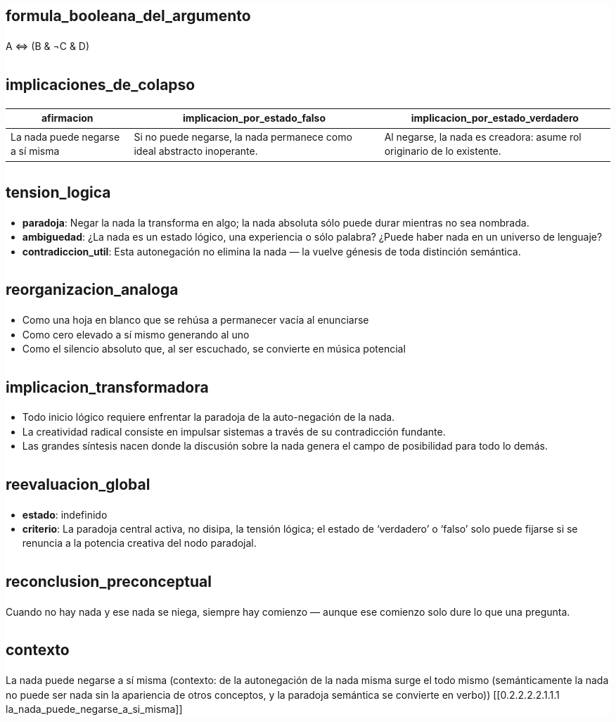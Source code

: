 ## formula_booleana_del_argumento

A <=> (B & ¬C & D)

## implicaciones_de_colapso

| afirmacion | implicacion_por_estado_falso | implicacion_por_estado_verdadero |
| --- | --- | --- |
| La nada puede negarse a sí misma | Si no puede negarse, la nada permanece como ideal abstracto inoperante. | Al negarse, la nada es creadora: asume rol originario de lo existente. |

## tension_logica

- **paradoja**: Negar la nada la transforma en algo; la nada absoluta sólo puede durar mientras no sea nombrada.
- **ambiguedad**: ¿La nada es un estado lógico, una experiencia o sólo palabra? ¿Puede haber nada en un universo de lenguaje?
- **contradiccion_util**: Esta autonegación no elimina la nada — la vuelve génesis de toda distinción semántica.

## reorganizacion_analoga

- Como una hoja en blanco que se rehúsa a permanecer vacía al enunciarse
- Como cero elevado a sí mismo generando al uno
- Como el silencio absoluto que, al ser escuchado, se convierte en música potencial

## implicacion_transformadora

- Todo inicio lógico requiere enfrentar la paradoja de la auto-negación de la nada.
- La creatividad radical consiste en impulsar sistemas a través de su contradicción fundante.
- Las grandes síntesis nacen donde la discusión sobre la nada genera el campo de posibilidad para todo lo demás.

## reevaluacion_global

- **estado**: indefinido
- **criterio**: La paradoja central activa, no disipa, la tensión lógica; el estado de ‘verdadero’ o ‘falso’ solo puede fijarse si se renuncia a la potencia creativa del nodo paradojal.

## reconclusion_preconceptual

Cuando no hay nada y ese nada se niega, siempre hay comienzo — aunque ese comienzo solo dure lo que una pregunta.

## contexto

La nada puede negarse a sí misma (contexto: de la autonegación de la nada misma surge el todo mismo (semánticamente la nada no puede ser nada sin la apariencia de otros conceptos, y la paradoja semántica se convierte en verbo))
[[0.2.2.2.2.1.1.1 la_nada_puede_negarse_a_si_misma]]
